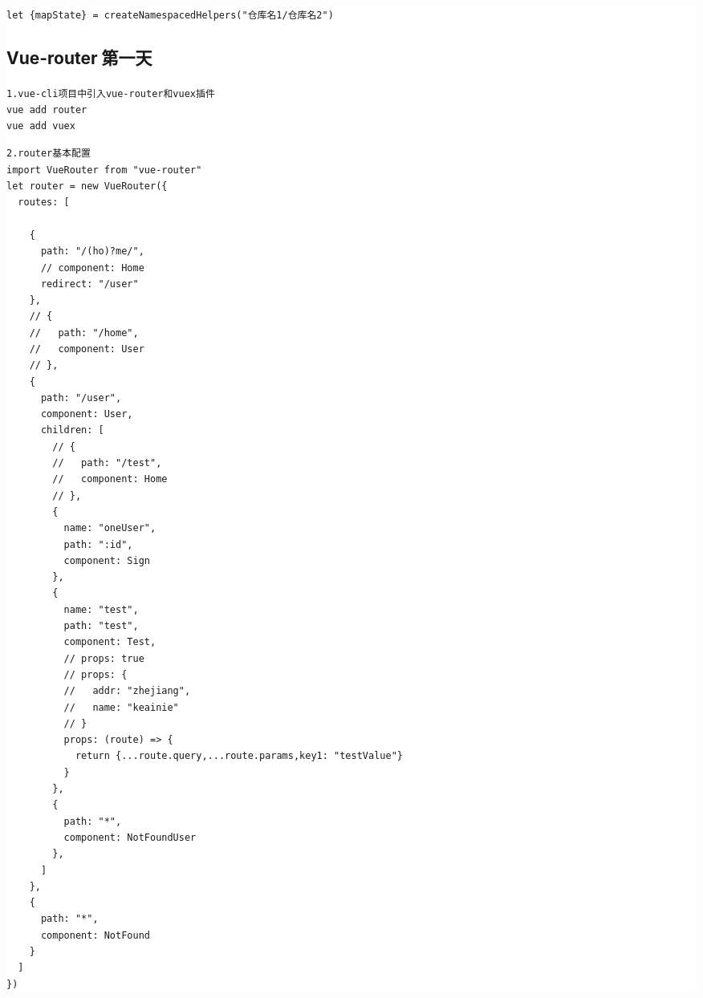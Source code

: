 ```
let {mapState} = createNamespacedHelpers("仓库名1/仓库名2")
```

## Vue-router  第一天

```
1.vue-cli项目中引入vue-router和vuex插件
vue add router
vue add vuex
```

```
2.router基本配置
import VueRouter from "vue-router"
let router = new VueRouter({
  routes: [
    
    {
      path: "/(ho)?me/",
      // component: Home
      redirect: "/user"
    },
    // {
    //   path: "/home",
    //   component: User
    // },
    {
      path: "/user",
      component: User,
      children: [
        // {
        //   path: "/test",
        //   component: Home
        // },
        {
          name: "oneUser",
          path: ":id",
          component: Sign
        },
        {
          name: "test",
          path: "test",
          component: Test,
          // props: true
          // props: {
          //   addr: "zhejiang",
          //   name: "keainie"
          // }
          props: (route) => {
            return {...route.query,...route.params,key1: "testValue"}
          }
        },
        {
          path: "*",
          component: NotFoundUser
        },
      ]
    },
    {
      path: "*",
      component: NotFound
    }
  ]
})
```